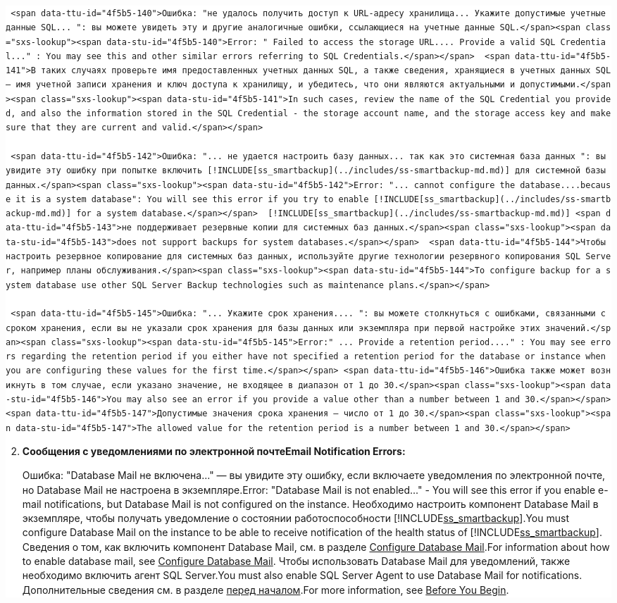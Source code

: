      <span data-ttu-id="4f5b5-140">Ошибка: "не удалось получить доступ к URL-адресу хранилища... Укажите допустимые учетные данные SQL... ": вы можете увидеть эту и другие аналогичные ошибки, ссылающиеся на учетные данные SQL.</span><span class="sxs-lookup"><span data-stu-id="4f5b5-140">Error: " Failed to access the storage URL.... Provide a valid SQL Credential..." : You may see this and other similar errors referring to SQL Credentials.</span></span>  <span data-ttu-id="4f5b5-141">В таких случаях проверьте имя предоставленных учетных данных SQL, а также сведения, хранящиеся в учетных данных SQL — имя учетной записи хранения и ключ доступа к хранилищу, и убедитесь, что они являются актуальными и допустимыми.</span><span class="sxs-lookup"><span data-stu-id="4f5b5-141">In such cases, review the name of the SQL Credential you provided, and also the information stored in the SQL Credential - the storage account name, and the storage access key and make sure that they are current and valid.</span></span>  
  
     <span data-ttu-id="4f5b5-142">Ошибка: "... не удается настроить базу данных... так как это системная база данных ": вы увидите эту ошибку при попытке включить [!INCLUDE[ss_smartbackup](../includes/ss-smartbackup-md.md)] для системной базы данных.</span><span class="sxs-lookup"><span data-stu-id="4f5b5-142">Error: "... cannot configure the database....because it is a system database": You will see this error if you try to enable [!INCLUDE[ss_smartbackup](../includes/ss-smartbackup-md.md)] for a system database.</span></span>  [!INCLUDE[ss_smartbackup](../includes/ss-smartbackup-md.md)] <span data-ttu-id="4f5b5-143">не поддерживает резервные копии для системных баз данных.</span><span class="sxs-lookup"><span data-stu-id="4f5b5-143">does not support backups for system databases.</span></span>  <span data-ttu-id="4f5b5-144">Чтобы настроить резервное копирование для системных баз данных, используйте другие технологии резервного копирования SQL Server, например планы обслуживания.</span><span class="sxs-lookup"><span data-stu-id="4f5b5-144">To configure backup for a system database use other SQL Server Backup technologies such as maintenance plans.</span></span>  
  
     <span data-ttu-id="4f5b5-145">Ошибка: "... Укажите срок хранения.... ": вы можете столкнуться с ошибками, связанными с сроком хранения, если вы не указали срок хранения для базы данных или экземпляра при первой настройке этих значений.</span><span class="sxs-lookup"><span data-stu-id="4f5b5-145">Error:" ... Provide a retention period...." : You may see errors regarding the retention period if you either have not specified a retention period for the database or instance when you are configuring these values for the first time.</span></span> <span data-ttu-id="4f5b5-146">Ошибка также может возникнуть в том случае, если указано значение, не входящее в диапазон от 1 до 30.</span><span class="sxs-lookup"><span data-stu-id="4f5b5-146">You may also see an error if you provide a value other than a number between 1 and 30.</span></span> <span data-ttu-id="4f5b5-147">Допустимые значения срока хранения — число от 1 до 30.</span><span class="sxs-lookup"><span data-stu-id="4f5b5-147">The allowed value for the retention period is a number between 1 and 30.</span></span>  
  
2.  <span data-ttu-id="4f5b5-148">**Сообщения с уведомлениями по электронной почте**</span><span class="sxs-lookup"><span data-stu-id="4f5b5-148">**Email Notification Errors:**</span></span>  
  
     <span data-ttu-id="4f5b5-149">Ошибка: "Database Mail не включена..." — вы увидите эту ошибку, если включаете уведомления по электронной почте, но Database Mail не настроена в экземпляре.</span><span class="sxs-lookup"><span data-stu-id="4f5b5-149">Error: "Database Mail is not enabled..." - You will see this error if you enable e-mail notifications, but Database Mail is not configured on the instance.</span></span> <span data-ttu-id="4f5b5-150">Необходимо настроить компонент Database Mail в экземпляре, чтобы получать уведомление о состоянии работоспособности [!INCLUDE[ss_smartbackup](../includes/ss-smartbackup-md.md)].</span><span class="sxs-lookup"><span data-stu-id="4f5b5-150">You must configure Database Mail on the instance to be able to receive notification of the health status of [!INCLUDE[ss_smartbackup](../includes/ss-smartbackup-md.md)].</span></span> <span data-ttu-id="4f5b5-151">Сведения о том, как включить компонент Database Mail, см. в разделе [Configure Database Mail](../relational-databases/database-mail/configure-database-mail.md).</span><span class="sxs-lookup"><span data-stu-id="4f5b5-151">For information about how to enable database mail, see [Configure Database Mail](../relational-databases/database-mail/configure-database-mail.md).</span></span> <span data-ttu-id="4f5b5-152">Чтобы использовать Database Mail для уведомлений, также необходимо включить агент SQL Server.</span><span class="sxs-lookup"><span data-stu-id="4f5b5-152">You must also enable SQL Server Agent to use Database Mail for notifications.</span></span> <span data-ttu-id="4f5b5-153">Дополнительные сведения см. в разделе [перед началом](../relational-databases/database-mail/configure-sql-server-agent-mail-to-use-database-mail.md#BeforeYouBegin).</span><span class="sxs-lookup"><span data-stu-id="4f5b5-153">For more information, see [Before You Begin](../relational-databases/database-mail/configure-sql-server-agent-mail-to-use-database-mail.md#BeforeYouBegin).</span></span>  
  